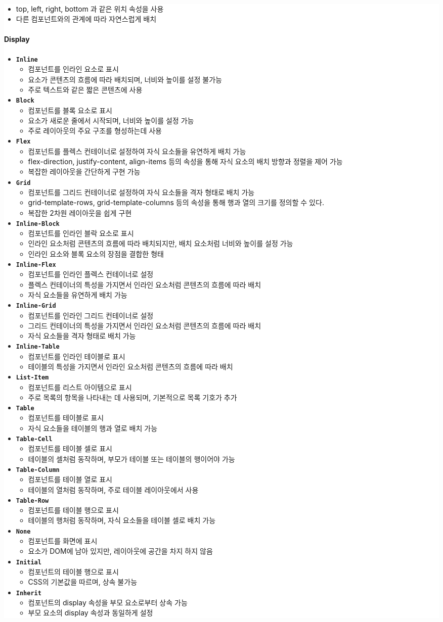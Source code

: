   * top, left, right, bottom 과 같은 위치 속성을 사용
  * 다른 컴포넌트와의 관계에 따라 자연스럽게 배치

#### Display

* **`Inline`**
  * 컴포넌트를 인라인 요소로 표시
  * 요소가 콘텐츠의 흐름에 따라 배치되며, 너비와 높이를 설정 불가능
  * 주로 텍스트와 같은 짧은 콘텐츠에 사용
* **`Block`**
  * 컴포넌트를 블록 요소로 표시
  * 요소가 새로운 줄에서 시작되며, 너비와 높이를 설정 가능
  * 주로 레이아웃의 주요 구조를 형성하는데 사용
* **`Flex`**
  * 컴포넌트를 플렉스 컨테이너로 설정하여 자식 요소들을 유연하게 배치 가능
  * flex-direction, justify-content, align-items 등의 속성을 통해 자식 요소의 배치 방향과 정렬을 제어 가능
  * 복잡한 레이아웃을 간단하게 구현 가능
* **`Grid`**
  * 컴포넌트를 그리드 컨테이너로 설정하여 자식 요소들을 격자 형태로 배치 가능
  * grid-template-rows, grid-template-columns 등의 속성을 통해 행과 열의 크기를 정의할 수 있다.
  * 복잡한 2차원 레이아웃을 쉽게 구현
* **`Inline-Block`**
  * 컴포넌트를 인라인 블락 요소로 표시
  * 인라인 요소처럼 콘텐츠의 흐름에 따라 배치되지만, 배치 요소처럼 너비와 높이를 설정 가능
  * 인라인 요소와 블록 요소의 장점을 결합한 형태
* **`Inline-Flex`**
  * 컴포넌트를 인라인 플렉스 컨테이너로 설정
  * 플렉스 컨테이너의 특성을 가지면서 인라인 요소처럼 콘텐츠의 흐름에 따라 배치
  * 자식 요소들을 유연하게 배치 가능
* **`Inline-Grid`**
  * 컴포넌트를 인라인 그리드 컨테이너로 설정
  * 그리드 컨테이너의 특성을 가지면서 인라인 요소처럼 콘텐츠의 흐름에 따라 배치
  * 자식 요소들을 격자 형태로 배치 가능
* **`Inline-Table`**
  * 컴포넌트를 인라인 테이블로 표시
  * 테이블의 특성을 가지면서 인라인 요소처럼 콘텐츠의 흐름에 따라 배치
* **`List-Item`**
  * 컴포넌트를 리스트 아이템으로 표시
  * 주로 목록의 항목을 나타내는 데 사용되며, 기본적으로 목록 기호가 추가
* **`Table`**
  * 컴포넌트를 테이블로 표시
  * 자식 요소들을 테이블의 행과 열로 배치 가능
* **`Table-Cell`**
  * 컴포넌트를 테이블 셀로 표시
  * 테이블의 셀처럼 동작하며, 부모가 테이블 또는 테이블의 행이어야 가능
* **`Table-Column`**
  * 컴포넌트를 테이블 열로 표시
  * 테이블의 열처럼 동작하며, 주로 테이블 레이아웃에서 사용
* **`Table-Row`**
  * 컴포넌트를 테이블 행으로 표시
  * 테이블의 행처럼 동작하며, 자식 요소들을 테이블 셀로 배치 가능
* **`None`**
  * 컴포넌트를 화면에 표시
  * 요소가 DOM에 남아 있지만, 레이아웃에 공간을 차지 하지 않음
* **`Initial`**
  * 컴포넌트의 테이블 행으로 표시
  * CSS의 기본값을 따르며, 상속 불가능
* **`Inherit`**
  * 컴포넌트의 display 속성을 부모 요소로부터 상속 가능
  * 부모 요소의 display 속성과 동일하게 설정
